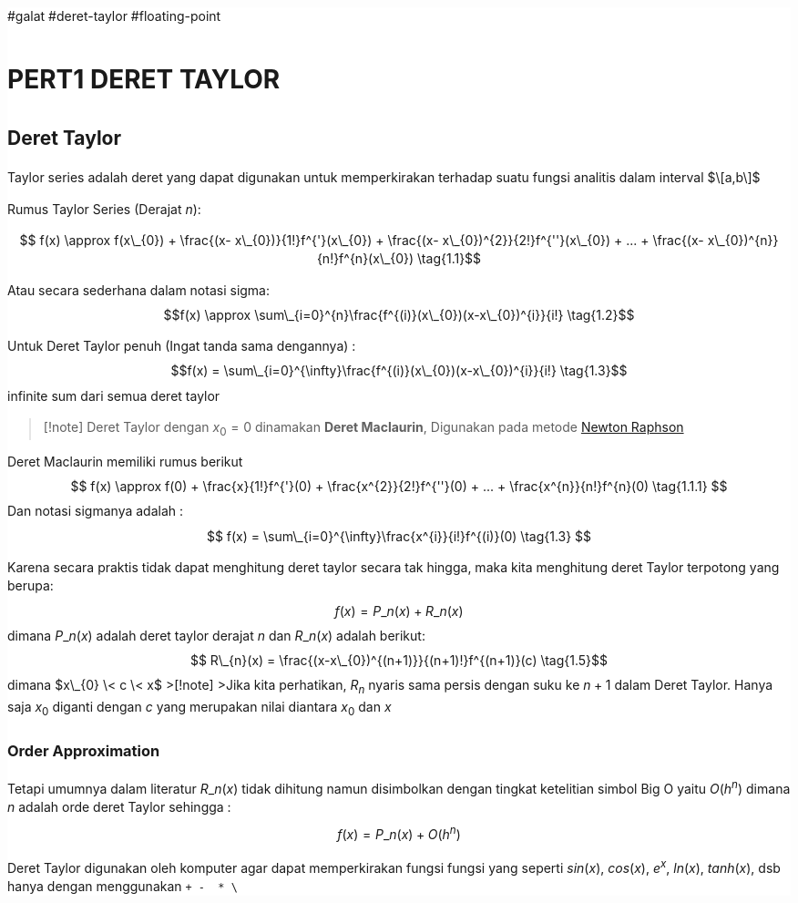 \#galat #deret-taylor #floating-point

# PERT1 DERET TAYLOR

## Deret Taylor

Taylor series adalah deret yang dapat digunakan untuk memperkirakan terhadap suatu fungsi analitis dalam interval $\[a,b\]$

Rumus Taylor Series (Derajat $n$):

$$ f(x) \approx f(x\_{0}) + \frac{(x- x\_{0})}{1!}f^{'}(x\_{0}) + \frac{(x- x\_{0})^{2}}{2!}f^{''}(x\_{0}) + ...  + \frac{(x- x\_{0})^{n}}{n!}f^{n}(x\_{0}) \tag{1.1}$$

Atau secara sederhana dalam notasi sigma:
$$f(x) \approx \sum\_{i=0}^{n}\frac{f^{(i)}(x\_{0})(x-x\_{0})^{i}}{i!} \tag{1.2}$$

Untuk Deret Taylor penuh (Ingat tanda sama dengannya) :
$$f(x) = \sum\_{i=0}^{\infty}\frac{f^{(i)}(x\_{0})(x-x\_{0})^{i}}{i!} \tag{1.3}$$
infinite sum dari semua deret taylor 

 > 
 > \[!note\]
 > Deret Taylor dengan $x_0 = 0$ dinamakan **Deret Maclaurin**, Digunakan pada metode [Newton Raphson](PERT%202.md#metode-newton-raphson) 

Deret Maclaurin memiliki rumus berikut
$$
f(x) \approx f(0) + \frac{x}{1!}f^{'}(0) + \frac{x^{2}}{2!}f^{''}(0) + ...  + \frac{x^{n}}{n!}f^{n}(0) \tag{1.1.1}
$$
Dan notasi sigmanya adalah :
$$
f(x) = \sum\_{i=0}^{\infty}\frac{x^{i}}{i!}f^{(i)}(0) \tag{1.3}
$$

Karena secara praktis tidak dapat menghitung deret taylor secara tak hingga, maka kita menghitung deret Taylor terpotong yang berupa:
$$f(x) =P\_{n}(x) + R\_{n}(x) \tag{1.4}$$
dimana $P\_{n}(x)$ adalah deret taylor derajat $n$ dan $R\_{n}(x)$ adalah berikut: 
$$ R\_{n}(x) = \frac{(x-x\_{0})^{(n+1)}}{(n+1)!}f^{(n+1)}(c) \tag{1.5}$$
dimana $x\_{0} \< c \< x$ 
\>\[!note\]
\>Jika kita perhatikan, $R_n$ nyaris sama persis dengan suku ke $n+1$ dalam Deret Taylor. Hanya saja $x_0$ diganti dengan $c$ yang merupakan nilai diantara $x_0$ dan $x$

### Order Approximation

Tetapi umumnya dalam literatur $R\_{n}(x)$ tidak dihitung namun disimbolkan dengan tingkat ketelitian simbol Big O yaitu $O(h^{n})$ dimana $n$ adalah orde deret Taylor sehingga :
$$f(x) =P\_{n}(x) + O(h^{n}) \tag{1.6}$$

Deret Taylor digunakan oleh komputer agar dapat memperkirakan fungsi fungsi yang seperti $sin(x)$, $cos(x)$, $e^{x}$, $ln(x)$, $tanh(x)$, dsb hanya dengan menggunakan `+ -  * \`
